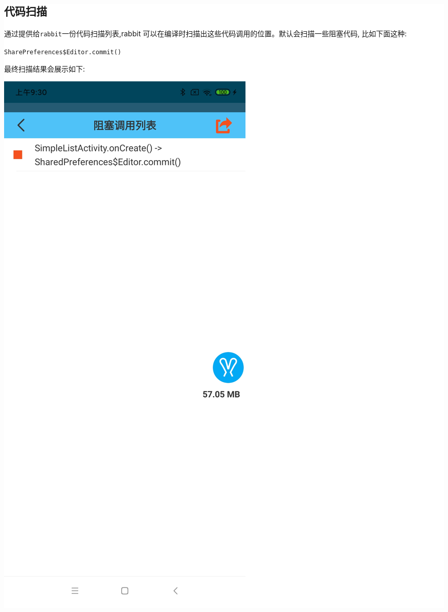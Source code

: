 ## 代码扫描

通过提供给`rabbit`一份代码扫描列表,rabbit 可以在编译时扫描出这些代码调用的位置。默认会扫描一些阻塞代码, 比如下面这种:

```
SharePreferences$Editor.commit()
```

最终扫描结果会展示如下:

![](../pic/block-call.jpg)
